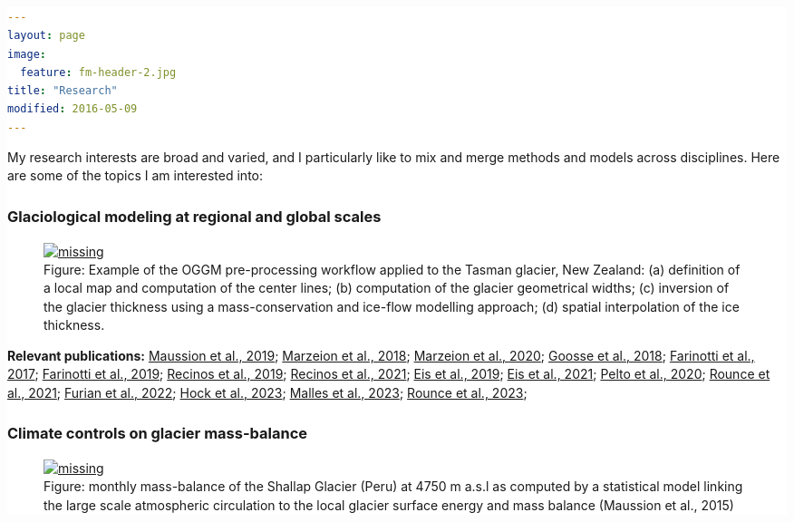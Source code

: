 ```yaml
---
layout: page
image:
  feature: fm-header-2.jpg
title: "Research"
modified: 2016-05-09
---
```


My research interests are broad and varied, and I particularly like to mix and merge
methods and models across disciplines. Here are some of the
topics I am interested into:

### Glaciological modeling at regional and global scales

<figure>
    <a href="/images/research/Fig_OGGM.jpg" >
    <img src="/images/research/Fig_OGGM.jpg" alt="missing" width="100%" />
    </a>
    <figcaption>Figure: Example of the OGGM pre-processing workflow applied to the Tasman glacier, New
Zealand: (a) definition of a local map and computation of the center lines; (b) computation of
the glacier geometrical widths; (c) inversion of the glacier thickness using a mass-conservation
and ice-flow modelling approach; (d) spatial interpolation of the ice thickness.</figcaption>
</figure>

**Relevant publications:**
[Maussion et al., 2019](https://www.geosci-model-dev.net/12/909/2019/gmd-12-909-2019.html);
[Marzeion et al., 2018](https://www.nature.com/articles/s41558-018-0093-1);
[Marzeion et al., 2020](https://doi.org/10.1029/2019EF001470);
[Goosse et al., 2018](https://www.clim-past.net/14/1119/2018/cp-14-1119-2018.html);
[Farinotti et al., 2017](https://www.the-cryosphere.net/11/949/2017/);
[Farinotti et al., 2019](https://www.nature.com/articles/s41561-019-0300-3);
[Recinos et al., 2019](https://www.the-cryosphere.net/13/2657/2019/tc-13-2657-2019.html);
[Recinos et al., 2021](https://doi.org/10.1017/jog.2021.63);
[Eis et al., 2019](https://www.the-cryosphere.net/13/3317/2019/);
[Eis et al., 2021](https://www.frontiersin.org/articles/10.3389/feart.2021.595755/full);
[Pelto et al., 2020](https://doi.org/10.1017/jog.2020.75);
[Rounce et al., 2021](https://doi.org/10.1029/2020GL091311);
[Furian et al., 2022](https://www.frontiersin.org/articles/10.3389/feart.2022.821798/full);
[Hock et al., 2023](https://doi.org/10.1017/jog.2023.1);
[Malles et al., 2023](https://doi.org/10.1017/jog.2023.19);
[Rounce et al., 2023](https://doi.org/10.1126/science.abo1324);

### Climate controls on glacier mass-balance

<figure>
    <a href="/images/research/Fig_ENSO.jpg" >
    <img src="/images/research/Fig_ENSO.jpg" alt="missing" width="100%" />
    </a>
    <figcaption>Figure: monthly mass-balance of the Shallap Glacier (Peru) at 4750 m a.s.l  as
    computed by a statistical model linking the large scale atmospheric circulation to the
    local glacier surface energy and mass balance (Maussion et al., 2015)</figcaption>
</figure>
